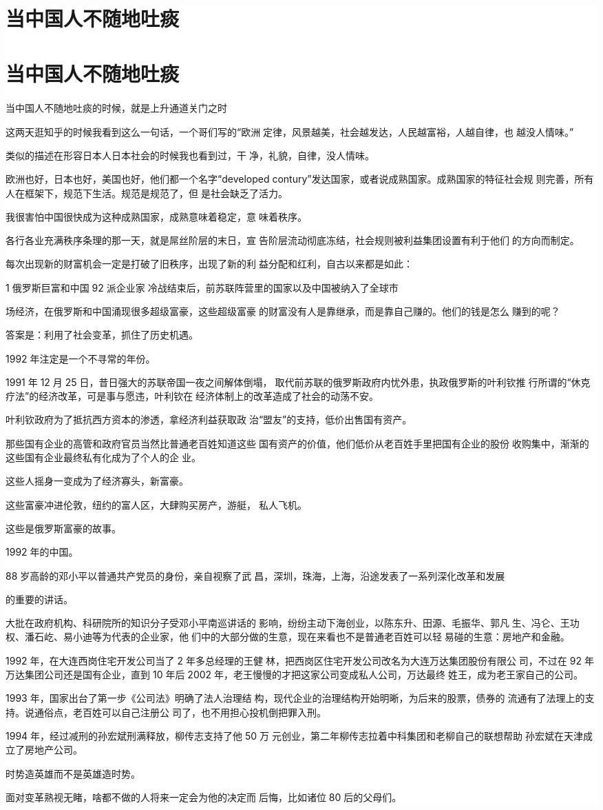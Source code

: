 # 当中国人不随地吐痰

# 当中国人不随地吐痰

当中国人不随地吐痰的时候，就是上升通道关门之时

这两天逛知乎的时候我看到这么一句话，一个哥们写的“欧洲 定律，风景越美，社会越发达，人民越富裕，人越自律，也 越没人情味。”

类似的描述在形容日本人日本社会的时候我也看到过，干 净，礼貌，自律，没人情味。

欧洲也好，日本也好，美国也好，他们都一个名字“developed contury”发达国家，或者说成熟国家。成熟国家的特征社会规 则完善，所有人在框架下，规范下生活。规范是规范了，但 是社会缺乏了活力。

我很害怕中国很快成为这种成熟国家，成熟意味着稳定，意 味着秩序。

各行各业充满秩序条理的那一天，就是屌丝阶层的末日，宣 告阶层流动彻底冻结，社会规则被利益集团设置有利于他们 的方向而制定。

每次出现新的财富机会一定是打破了旧秩序，出现了新的利 益分配和红利，自古以来都是如此：

1 俄罗斯巨富和中国 92 派企业家 冷战结束后，前苏联阵营里的国家以及中国被纳入了全球市

场经济，在俄罗斯和中国涌现很多超级富豪，这些超级富豪 的财富没有人是靠继承，而是靠自己赚的。他们的钱是怎么 赚到的呢？

答案是：利用了社会变革，抓住了历史机遇。

1992 年注定是一个不寻常的年份。

1991 年 12 月 25 日，昔日强大的苏联帝国一夜之间解体倒塌， 取代前苏联的俄罗斯政府内忧外患，执政俄罗斯的叶利钦推 行所谓的“休克疗法”的经济改革，可是事与愿违，叶利钦在 经济体制上的改革造成了社会的动荡不安。

叶利钦政府为了抵抗西方资本的渗透，拿经济利益获取政 治“盟友”的支持，低价出售国有资产。

那些国有企业的高管和政府官员当然比普通老百姓知道这些 国有资产的价值，他们低价从老百姓手里把国有企业的股份 收购集中，渐渐的这些国有企业最终私有化成为了个人的企 业。

这些人摇身一变成为了经济寡头，新富豪。

这些富豪冲进伦敦，纽约的富人区，大肆购买房产，游艇， 私人飞机。

这些是俄罗斯富豪的故事。

1992 年的中国。

88 岁高龄的邓小平以普通共产党员的身份，亲自视察了武 昌，深圳，珠海，上海，沿途发表了一系列深化改革和发展

的重要的讲话。

大批在政府机构、科研院所的知识分子受邓小平南巡讲话的 影响，纷纷主动下海创业，以陈东升、田源、毛振华、郭凡 生、冯仑、王功权、潘石屹、易小迪等为代表的企业家，他 们中的大部分做的生意，现在来看也不是普通老百姓可以轻 易碰的生意：房地产和金融。

1992 年，在大连西岗住宅开发公司当了 2 年多总经理的王健 林，把西岗区住宅开发公司改名为大连万达集团股份有限公 司，不过在 92 年万达集团公司还是国有企业，直到 10 年后 2002 年，老王慢慢的才把这家公司变成私人公司，万达最终 姓王，成为老王家自己的公司。

1993 年，国家出台了第一步《公司法》明确了法人治理结 构，现代企业的治理结构开始明晰，为后来的股票，债券的 流通有了法理上的支持。说通俗点，老百姓可以自己注册公 司了，也不用担心投机倒把罪入刑。

1994 年，经过减刑的孙宏斌刑满释放，柳传志支持了他 50 万 元创业，第二年柳传志拉着中科集团和老柳自己的联想帮助 孙宏斌在天津成立了房地产公司。

时势造英雄而不是英雄造时势。

面对变革熟视无睹，啥都不做的人将来一定会为他的决定而 后悔，比如诸位 80 后的父母们。
